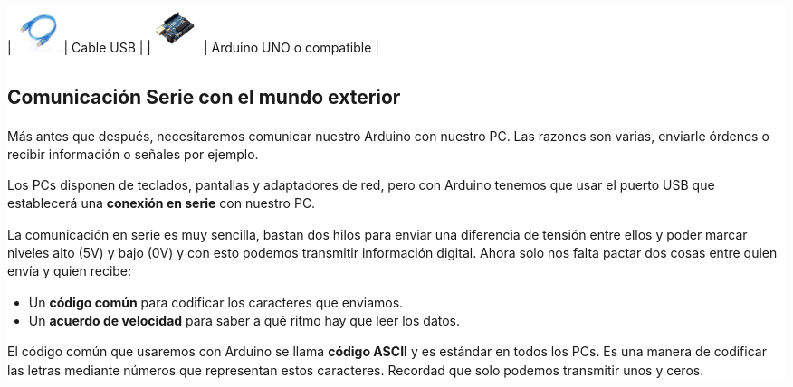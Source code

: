 | <img src="/assets/imatges/mat/mat_cableusb.png" width="50" height="50"> | Cable USB                |
| <img src="/assets/imatges/mat/mat_unor3.png" width="50" height="50">    | Arduino UNO o compatible |

## Comunicación Serie con el mundo exterior

Más antes que después, necesitaremos comunicar nuestro Arduino con nuestro
PC. Las razones son varias, enviarle órdenes o recibir información o
señales por ejemplo.

Los PCs disponen de teclados, pantallas y adaptadores de red, pero con
Arduino tenemos que usar el puerto USB que establecerá una **conexión en serie**
con nuestro PC.

La comunicación en serie es muy sencilla, bastan dos hilos para enviar
una diferencia de tensión entre ellos y poder marcar niveles alto (5V) y
bajo (0V) y con esto podemos transmitir información digital. Ahora solo nos
falta pactar dos cosas entre quien envía y quien recibe:

- Un **código común** para codificar los caracteres que enviamos.
- Un **acuerdo de velocidad** para saber a qué ritmo hay que leer los datos.

El código común que usaremos con Arduino se llama **código ASCII** y es estándar
en todos los PCs. Es una manera de codificar las letras mediante
números que representan estos caracteres. Recordad que solo podemos
transmitir unos y ceros.
